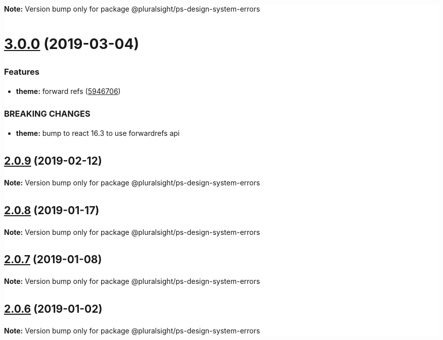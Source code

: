 **Note:** Version bump only for package @pluralsight/ps-design-system-errors





# [3.0.0](https://github.com/pluralsight/design-system/compare/@pluralsight/ps-design-system-errors@2.0.9...@pluralsight/ps-design-system-errors@3.0.0) (2019-03-04)


### Features

* **theme:** forward refs ([5946706](https://github.com/pluralsight/design-system/commit/5946706))


### BREAKING CHANGES

* **theme:** bump to react 16.3 to use forwardrefs api





## [2.0.9](https://github.com/pluralsight/design-system/compare/@pluralsight/ps-design-system-errors@2.0.8...@pluralsight/ps-design-system-errors@2.0.9) (2019-02-12)

**Note:** Version bump only for package @pluralsight/ps-design-system-errors





## [2.0.8](https://github.com/pluralsight/design-system/compare/@pluralsight/ps-design-system-errors@2.0.7...@pluralsight/ps-design-system-errors@2.0.8) (2019-01-17)

**Note:** Version bump only for package @pluralsight/ps-design-system-errors





## [2.0.7](https://github.com/pluralsight/design-system/compare/@pluralsight/ps-design-system-errors@2.0.6...@pluralsight/ps-design-system-errors@2.0.7) (2019-01-08)

**Note:** Version bump only for package @pluralsight/ps-design-system-errors





## [2.0.6](https://github.com/pluralsight/design-system/compare/@pluralsight/ps-design-system-errors@2.0.5...@pluralsight/ps-design-system-errors@2.0.6) (2019-01-02)

**Note:** Version bump only for package @pluralsight/ps-design-system-errors
